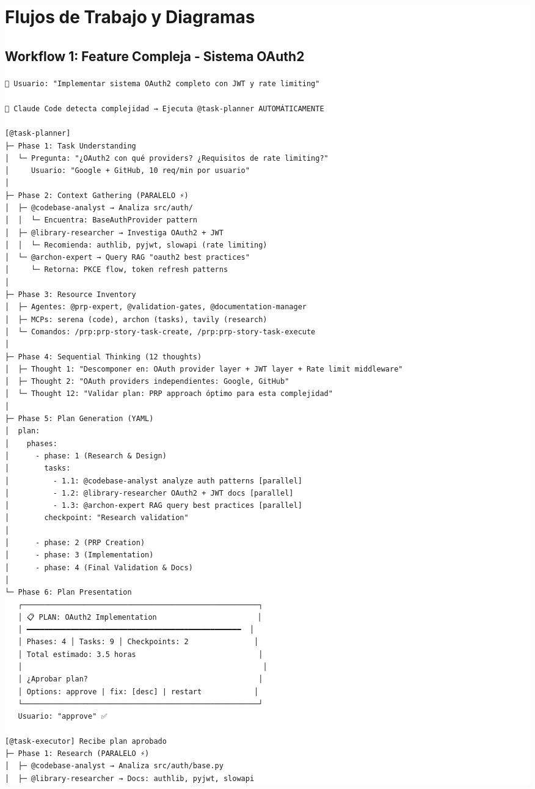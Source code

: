 # Flujos de Trabajo y Diagramas

## Workflow 1: Feature Compleja - Sistema OAuth2

```
📝 Usuario: "Implementar sistema OAuth2 completo con JWT y rate limiting"

🤖 Claude Code detecta complejidad → Ejecuta @task-planner AUTOMÁTICAMENTE

[@task-planner]
├─ Phase 1: Task Understanding
│  └─ Pregunta: "¿OAuth2 con qué providers? ¿Requisitos de rate limiting?"
│     Usuario: "Google + GitHub, 10 req/min por usuario"
│
├─ Phase 2: Context Gathering (PARALELO ⚡)
│  ├─ @codebase-analyst → Analiza src/auth/
│  │  └─ Encuentra: BaseAuthProvider pattern
│  ├─ @library-researcher → Investiga OAuth2 + JWT
│  │  └─ Recomienda: authlib, pyjwt, slowapi (rate limiting)
│  └─ @archon-expert → Query RAG "oauth2 best practices"
│     └─ Retorna: PKCE flow, token refresh patterns
│
├─ Phase 3: Resource Inventory
│  ├─ Agentes: @prp-expert, @validation-gates, @documentation-manager
│  ├─ MCPs: serena (code), archon (tasks), tavily (research)
│  └─ Comandos: /prp:prp-story-task-create, /prp:prp-story-task-execute
│
├─ Phase 4: Sequential Thinking (12 thoughts)
│  ├─ Thought 1: "Descomponer en: OAuth provider layer + JWT layer + Rate limit middleware"
│  ├─ Thought 2: "OAuth providers independientes: Google, GitHub"
│  └─ Thought 12: "Validar plan: PRP approach óptimo para esta complejidad"
│
├─ Phase 5: Plan Generation (YAML)
│  plan:
│    phases:
│      - phase: 1 (Research & Design)
│        tasks:
│          - 1.1: @codebase-analyst analyze auth patterns [parallel]
│          - 1.2: @library-researcher OAuth2 + JWT docs [parallel]
│          - 1.3: @archon-expert RAG query best practices [parallel]
│        checkpoint: "Research validation"
│
│      - phase: 2 (PRP Creation)
│      - phase: 3 (Implementation)
│      - phase: 4 (Final Validation & Docs)
│
└─ Phase 6: Plan Presentation
   ┌──────────────────────────────────────────────────────┐
   │ 📋 PLAN: OAuth2 Implementation                       │
   │ ━━━━━━━━━━━━━━━━━━━━━━━━━━━━━━━━━━━━━━━━━━━━━━━━━  │
   │ Phases: 4 │ Tasks: 9 │ Checkpoints: 2               │
   │ Total estimado: 3.5 horas                            │
   │                                                       │
   │ ¿Aprobar plan?                                       │
   │ Options: approve | fix: [desc] | restart            │
   └──────────────────────────────────────────────────────┘
   Usuario: "approve" ✅

[@task-executor] Recibe plan aprobado
├─ Phase 1: Research (PARALELO ⚡)
│  ├─ @codebase-analyst → Analiza src/auth/base.py
│  ├─ @library-researcher → Docs: authlib, pyjwt, slowapi
```